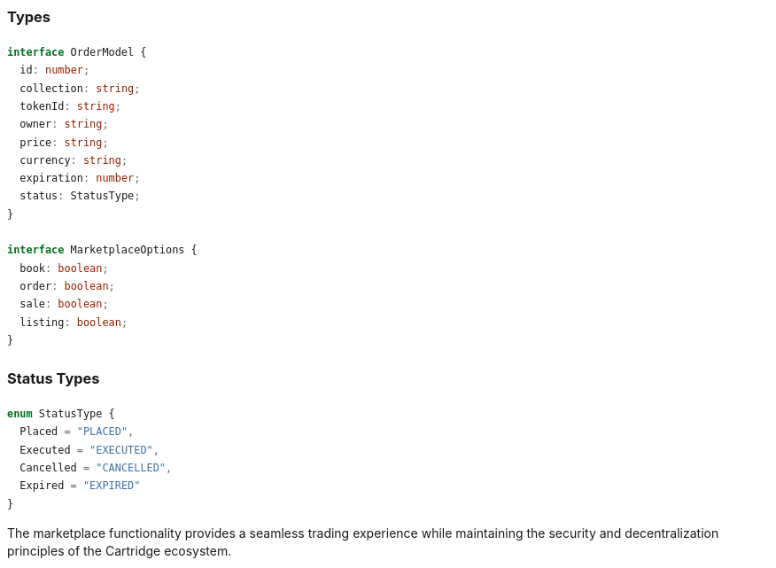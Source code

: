 ### Types

```typescript
interface OrderModel {
  id: number;
  collection: string;
  tokenId: string;
  owner: string;
  price: string;
  currency: string;
  expiration: number;
  status: StatusType;
}

interface MarketplaceOptions {
  book: boolean;
  order: boolean;
  sale: boolean;
  listing: boolean;
}
```

### Status Types

```typescript
enum StatusType {
  Placed = "PLACED",
  Executed = "EXECUTED", 
  Cancelled = "CANCELLED",
  Expired = "EXPIRED"
}
```

The marketplace functionality provides a seamless trading experience while maintaining the security and decentralization principles of the Cartridge ecosystem.